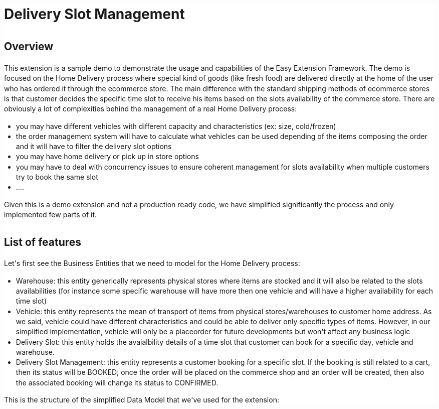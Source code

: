 # Delivery Slot Management

## Overview
This extension is a sample demo to demonstrate the usage and capabilities of the Easy Extension Framework.
The demo is focused on the Home Delivery process where special kind of goods (like fresh food) are delivered directly at the home of the user who has ordered it through the ecommerce store.
The main difference with the standard shipping methods of ecommerce stores is that customer decides the specific time slot to receive his items based on the slots availability of the commerce store.
There are obviously a lot of complexities behind the management of a real Home Delivery process:
- you may have different vehicles with different capacity and characteristics (ex: size, cold/frozen)
- the order management system will have to calculate what vehicles can be used depending of the items composing the order and it will have to filter the delivery slot options
- you may have home delivery or pick up in store options
- you may have to deal with concurrency issues to ensure coherent management for slots availability when multiple customers try to book the same slot
- ....

Given this is a demo extension and not a production ready code, we have simplified significantly the process and only implemented few parts of it.

## List of features
Let's first see the Business Entities that we need to model for the Home Delivery process:
- Warehouse: this entity generically represents physical stores where items are stocked and it will also be related to the slots availabilities (for instance some specific warehouse will have more then one vehicle and will have a higher availability for each time slot)
- Vehicle: this entity represents the mean of transport of items from physical stores/warehouses to customer home address. As we said, vehicle could have different characteristics and could be able to deliver only specific types of items. However, in our simplified implementation, vehicle will only be a placeorder for future developments but won't affect any business logic
- Delivery Slot: this entity holds the avaialbility details of a time slot that customer can book for a specific day, vehicle and warehouse. 
- Delivery Slot Management: this entity represents a customer booking for a specific slot. If the booking is still related to a cart, then its status will be BOOKED; once the order will be placed on the commerce shop and an order will be created, then also the associated booking will change its status to CONFIRMED.

This is the structure of the simplified Data Model that we've used for the extension:
